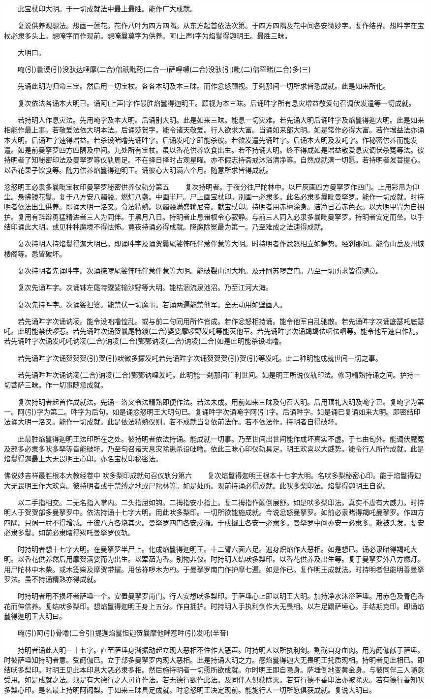 　　此宝杖印大明。于一切成就法中最上最胜。能作广大成就。

　　复说供养观想法。想画一莲花。花作八叶为四方四隅。从东方起首依法次第。于四方四隅及花中间各安微妙字。复作结界。想吽字在宝杖必隶多头上。想唵字而作现前。想唵曩莫字为供养。阿(上声)字为焰鬘得迦明王。最胜三昧。

　　大明曰。

　　唵(引)曩谟(引)没驮达哩摩(二合)僧祇毗药(二合一)萨哩嚩(二合)没驮(引)毗(二)僧窣睹(二合)多(三)

　　先诵此明为归命三宝。然后用一切宝杖。各各本明及本三昧。而作忿怒顾视。于刹那间一切所求皆悉成就。此是如来所化。

　　复次依法各诵本大明已。诵阿(上声)字作最胜焰鬘得迦明王。顾视为本三昧。后诵吽字所有息灾增益敬爱句召调伏发遣等一切成就。

　　若持明人作息灾法。先用唵字及本大明。后诵别大明。此是如来三昧。能息一切灾难。若先诵大明后诵吽字及焰鬘得迦大明。此是如来相能作最上事。若敬爱法依大明本法。后诵莎贺字。能令诸天敬爱。行人欲求大富。当诵如来部大明。如是常作必得大富。若作增益法亦诵本大明。后诵吽字速得增益。若杀设睹噜先诵吽字。后诵发吒字即能杀彼。若欲发遣先诵吽字。后诵本大明及发吒字。作秘密供养而能发遣。如是前曼拏罗四方四隅及中间。九处所有宝杖。虽以香花供养饮食出生。若不持诵大明。终不得成如是增益敬爱息灾调伏杀冤等法。彼持明者了知秘密印法及曼拏罗等仪轨周足。不在择日择时占观星曜。亦不假志持斋戒沐浴清净等。自然成就满一切愿。若持明者发菩提心。以香花果子饮食等。随力供养焰鬘得迦明王。诵彼心大明满六个月。随意所求皆得成就。

忿怒明王必隶多曩毗宝杖印曼拏罗秘密供养仪轨分第五
　　复次持明者。于夜分往尸陀林中。以尸灰画四方曼拏罗作四门。上用彩帛为仰尘。悬拂镜花鬘。复于八方安八髑髅。燃灯八盏。中画半尸。尸上画宝杖印。别画一必隶多。此名必隶多曩毗曼拏罗。能作一切成就。时持明者依法出生供养。即诵大明一洛叉。令法精熟。以髑髅满盛输尼帝。献宝杖印。持明者用赤檀涂身。洁净已着赤色衣。以大明甲胄为自拥护。复用有辞辩勇猛精进者三人为同伴。于黑月八日。持明者止息诸根令心寂静。与前三人同入必隶多曩毗曼拏罗。持明者安定而坐。以手结印诵此大明。或见种种魔境不得怯怖。竟夜持诵必得成就。降魔除冤最为第一。乃至难成之法速得成就。

　　复次持明人持焰鬘得迦大明已。即诵吽字及诵贺曩尾娑怖吒伴惹伴惹等大明。时持明者作忿怒相立如舞势。经刹那间。能令山岳及州城楼阁等。悉皆破坏。

　　复次持明者先诵吽字。次诵捺啰尾娑怖吒伴惹伴惹等大明。能破裂山河大地。及开阿苏啰宫门。乃至一切所求皆得随意。

　　复次先诵吽字。次诵钵左尾特鑁娑输沙野等大明。能枯涸流泉池沼。乃至江河大海。

　　复次先持吽字。次诵娑担婆。能禁伏一切魔事。若诵两遍能禁他军。全无动用如壁画人。

　　若先诵吽字次诵讷凌。能令设咄噜惶乱。或与前二句同用所作皆成。若作忿怒相持诵。能令他军自乱驰散。若先诵吽字次诵底瑟吒底瑟吒。此明能禁伏啰惹。若先诵吽次诵贺曩尾特鑁(二合)婆娑摩啰野发吒等能灭他军。若先诵吽字次诵朅朅佉呬佉呬等。能令他军速自作乱。若先诵吽字次诵发吒吒讷凌(二合)讷凌(二合)酂酂讷凌(二合)讷凌(二合)如是此明能杀设咄噜。

　　若先诵吽字次诵贺贺贺(引)贺(引)吠微多攞发吒若先诵吽字次诵贺贺贺(引)贺(引)等发吒。此二种明能成就世间一切之事。

　　若先诵吽吽次诵讷凌(二合)讷凌(二合)酂酂讷哩发吒。此明能一刹那间广利世间。如是明王所说仪轨印法。修习精熟持诵之间。护持一切菩萨三昧。作一切事随意成就。

　　复次持明者起首作成就法。先诵一洛叉令法精熟即便作法。若法未成。用前如来三昧及句召大明。后用顶礼大明及唵字已。复唵字为第一。阿(引)字为第二。吽字为后句。如是诵忿怒明王大明句已。复诵吽字次诵唵字阿(引)字。后诵吽字。如是诵已复诵如来大明。即密结印法诵大明一洛叉。能作一切成就。此是依法精熟仪则。若不成就当复依前法作。若不依法作。持明者自得破坏。

　　此最胜焰鬘得迦明王法印所在之处。彼持明者依法持诵。能成就一切事。乃至世间出世间能作成坏真实不虚。于七由旬外。能调伏魔冤及部多必隶多吠多拏等皆能破坏。乃至句召诸天息灾除患杀设咄噜。依此三昧心印仪轨具足。明王欢喜以大威势。能令行人所作成就。此是焰鬘得迦最上大无畏明王心印。亦名宝杖印秘密法。

佛说妙吉祥最胜根本大教经卷中
吠多梨印成就句召仪轨分第六
　　复次焰鬘得迦明王根本十七字大明。名吠多梨秘密心印。能于焰鬘得迦大无畏明王作大欢喜。彼持明者或于禁缚之地或尸陀林等。如是处所。现前持诵必得成就。此吠多梨印法。焰鬘得迦明王自说。

　　以二手指相交。二无名指入掌内。二头指屈如钩。二拇指安小指上。复二拇指作颠倒展舒。如是吠多梨印法。真实不虚有大威力。时持明人于贺贺部多曼拏罗中。依法持诵十七字大明。用此吠多梨印。一切所欲能施成就。今说忿怒曼拏罗。如前必隶睹得羯吒曼拏罗。作四方四隅。只阔一肘不得增减。于彼八方各烧其火。曼拏罗四门各安戍攞。于戍攞上各安一必隶多。曼拏罗中间亦安一必隶多。散被头发。复安必隶多鬘。如前必隶睹得羯吒曼拏罗仪轨。

　　时持明者想十七字大明。在曼拏罗半尸上。化成焰鬘得迦明王。十二臂六面六足。遍身炽焰作大恶相。如是想已。诵必隶睹得羯吒大明。以香花供养然后用摩贺满娑而为出生。以荤茹为香。别物非仪。时持明人结吠多梨印。以香花供养及出生等。复于曼拏罗外八方燃灯。用尸陀林中木柴。或木签柴及摩贺带攞。用佉祢啰木为杓。于曼拏罗南门作护摩七遍。如是作已。复作明王成就法。时持明者但能明善曼拏罗法。虽不持诵精熟亦得成就。

　　时持明者用不损坏者萨埵一个。安置曼拏罗南门。行人安想吠多梨印。于萨埵心上即以明王大明。加持净水沐浴萨埵。用赤色及青色香花而伸供养。复结吠多梨印。想焰鬘得迦明王身上五分。作自拥护。时持明人手执利剑作大无畏相。以左足蹋萨埵心。手结期克印。即诵焰鬘得迦明王大明曰。

　　唵(引)阿(引)骨噜(二合引)提迦焰鬘怛迦贺曩摩他畔惹吽(引)发吒(半音)

　　持明者诵此大明一十七字。直至萨埵身渐振动起立现大恶相不住作大恶声。时持明人以所执利剑。割截自身血肉。用为阏伽献于萨埵。时彼萨埵知持明者意。受阏伽已。立于部多曼拏罗内现大恶相。此是持诵大明之力。感焰鬘得迦大无畏明王托质现相。持明者见此相已。即结吠多梨印。时明王见此本印息大恶必隶多相。然后施持明者一切愿所欲成就。尔时明王即自隐身。萨埵倒地变黄金身。与彼同伴三人随意受用。如是成就之法。须是有大德行之人可许作法。若无德行欲作此法。及同伴人俱获除灭。若有行德不善印法亦被除灭。若有德行善知吠多梨心印。是名最上持明阿阇梨。于如来三昧具足成就。时忿怒明王决定现前。能施行人一切所愿俱获成就。复说大明曰。
